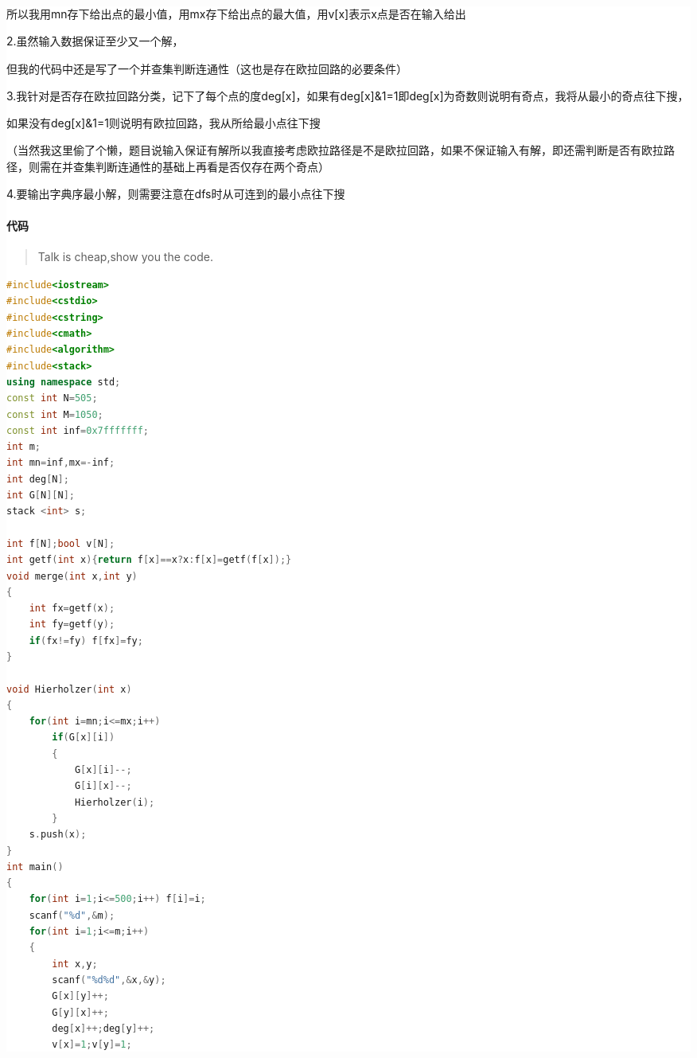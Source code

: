 所以我用mn存下给出点的最小值，用mx存下给出点的最大值，用v[x]表示x点是否在输入给出

2.虽然输入数据保证至少又一个解，

但我的代码中还是写了一个并查集判断连通性（这也是存在欧拉回路的必要条件）

3.我针对是否存在欧拉回路分类，记下了每个点的度deg[x]，如果有deg[x]&1=1即deg[x]为奇数则说明有奇点，我将从最小的奇点往下搜，

如果没有deg[x]&1=1则说明有欧拉回路，我从所给最小点往下搜

（当然我这里偷了个懒，题目说输入保证有解所以我直接考虑欧拉路径是不是欧拉回路，如果不保证输入有解，即还需判断是否有欧拉路径，则需在并查集判断连通性的基础上再看是否仅存在两个奇点）

4.要输出字典序最小解，则需要注意在dfs时从可连到的最小点往下搜

#### 代码

> Talk is cheap,show you the code.

```cpp
#include<iostream>
#include<cstdio>
#include<cstring>
#include<cmath>
#include<algorithm>
#include<stack>
using namespace std;
const int N=505;
const int M=1050;
const int inf=0x7fffffff;
int m;
int mn=inf,mx=-inf;
int deg[N];
int G[N][N];
stack <int> s;

int f[N];bool v[N];
int getf(int x){return f[x]==x?x:f[x]=getf(f[x]);}
void merge(int x,int y)
{
	int fx=getf(x);
	int fy=getf(y);
	if(fx!=fy) f[fx]=fy;
}

void Hierholzer(int x)
{
	for(int i=mn;i<=mx;i++)
		if(G[x][i])
		{
			G[x][i]--;
			G[i][x]--;
			Hierholzer(i);
		}
	s.push(x);
}
int main()
{
	for(int i=1;i<=500;i++) f[i]=i;
	scanf("%d",&m);
	for(int i=1;i<=m;i++)
	{
		int x,y;
		scanf("%d%d",&x,&y);
		G[x][y]++;
		G[y][x]++;
		deg[x]++;deg[y]++;
		v[x]=1;v[y]=1;
```